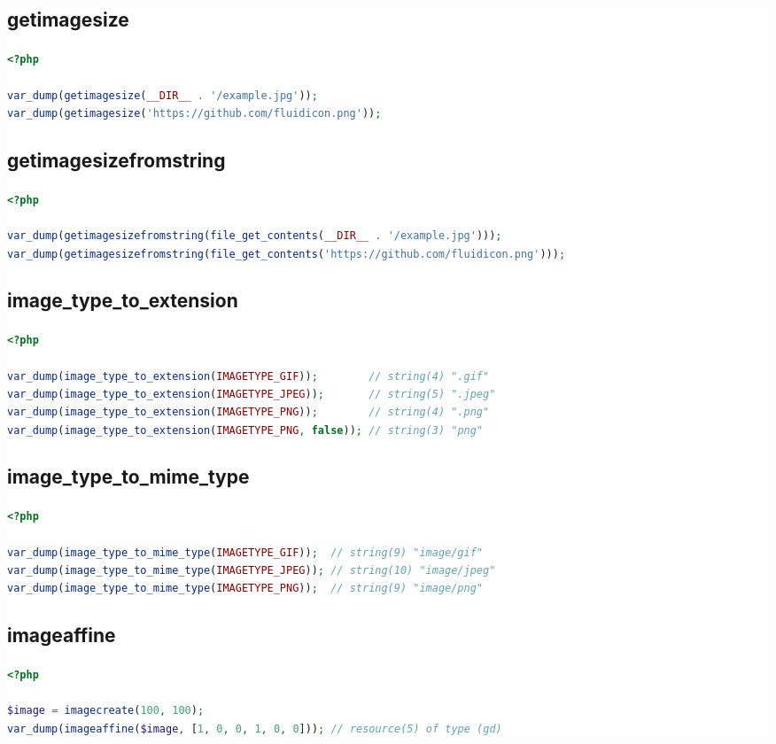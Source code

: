 ## getimagesize

```php
<?php

var_dump(getimagesize(__DIR__ . '/example.jpg'));
var_dump(getimagesize('https://github.com/fluidicon.png'));

```

## getimagesizefromstring

```php
<?php

var_dump(getimagesizefromstring(file_get_contents(__DIR__ . '/example.jpg')));
var_dump(getimagesizefromstring(file_get_contents('https://github.com/fluidicon.png')));

```

## image_type_to_extension

```php
<?php

var_dump(image_type_to_extension(IMAGETYPE_GIF));        // string(4) ".gif"
var_dump(image_type_to_extension(IMAGETYPE_JPEG));       // string(5) ".jpeg"
var_dump(image_type_to_extension(IMAGETYPE_PNG));        // string(4) ".png"
var_dump(image_type_to_extension(IMAGETYPE_PNG, false)); // string(3) "png"

```

## image_type_to_mime_type

```php
<?php

var_dump(image_type_to_mime_type(IMAGETYPE_GIF));  // string(9) "image/gif"
var_dump(image_type_to_mime_type(IMAGETYPE_JPEG)); // string(10) "image/jpeg"
var_dump(image_type_to_mime_type(IMAGETYPE_PNG));  // string(9) "image/png"

```

## imageaffine

```php
<?php

$image = imagecreate(100, 100);
var_dump(imageaffine($image, [1, 0, 0, 1, 0, 0])); // resource(5) of type (gd)

```
